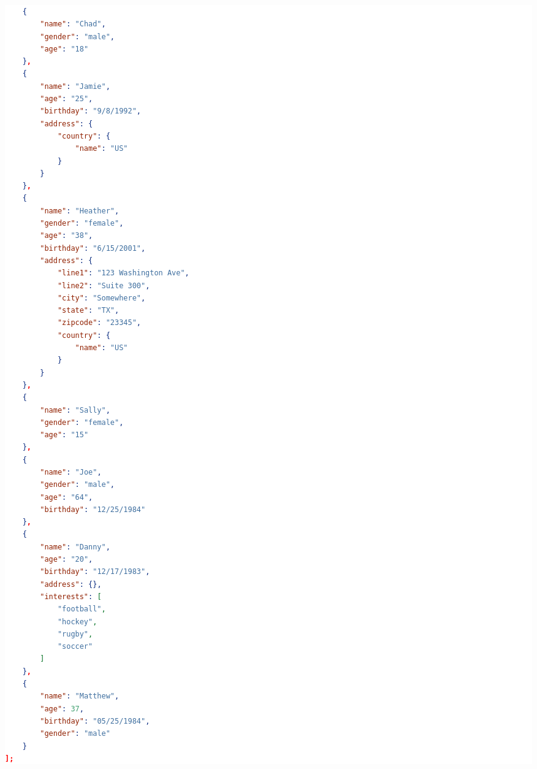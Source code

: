 ```json
    {
        "name": "Chad",
        "gender": "male",
        "age": "18"
    },
    {
        "name": "Jamie",
        "age": "25",
        "birthday": "9/8/1992",
        "address": {
            "country": {
                "name": "US"
            }
        }
    },
    {
        "name": "Heather",
        "gender": "female",
        "age": "38",
        "birthday": "6/15/2001",
        "address": {
            "line1": "123 Washington Ave",
            "line2": "Suite 300",
            "city": "Somewhere",
            "state": "TX",
            "zipcode": "23345",
            "country": {
                "name": "US"
            }
        }
    },
    {
        "name": "Sally",
        "gender": "female",
        "age": "15"
    },
    {
        "name": "Joe",
        "gender": "male",
        "age": "64",
        "birthday": "12/25/1984"
    },
    {
        "name": "Danny",
        "age": "20",
        "birthday": "12/17/1983",
        "address": {},
        "interests": [
            "football",
            "hockey",
            "rugby",
            "soccer"
        ]
    },
    {
        "name": "Matthew",
        "age": 37,
        "birthday": "05/25/1984",
        "gender": "male"
    }
];
```

